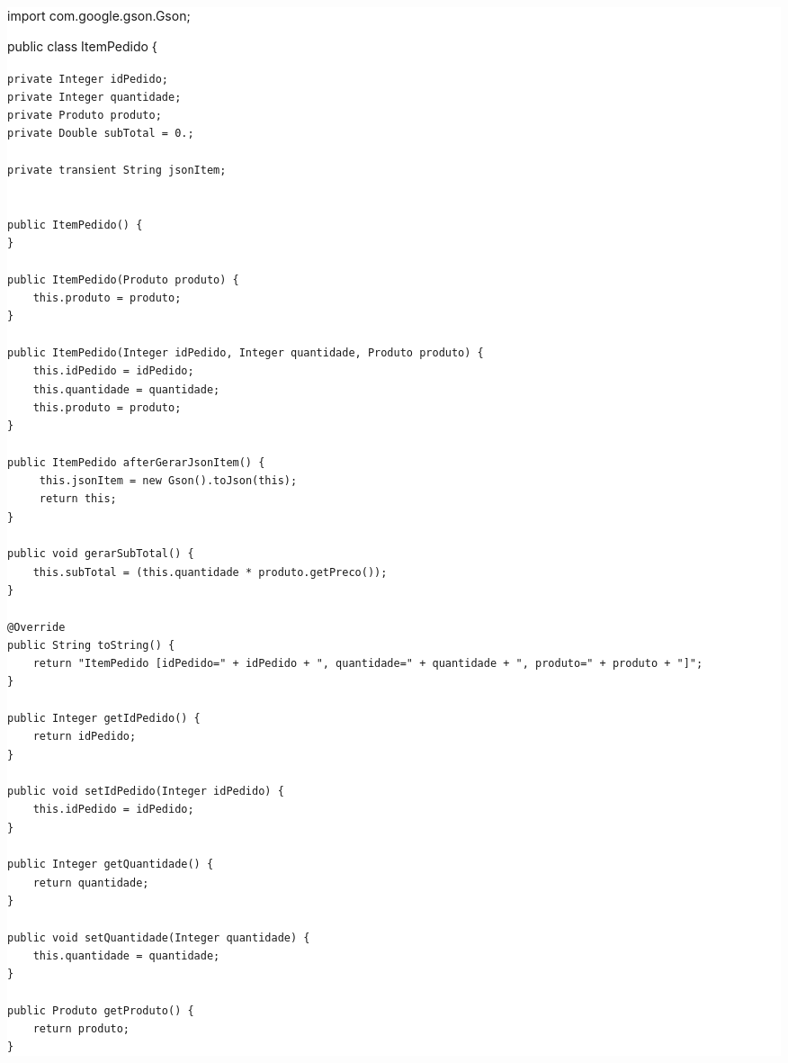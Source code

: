 import com.google.gson.Gson;

public class ItemPedido {

	private Integer idPedido;
	private Integer quantidade;
	private Produto produto;
	private Double subTotal = 0.;
	
	private transient String jsonItem;
	

	public ItemPedido() {
	}

	public ItemPedido(Produto produto) {
		this.produto = produto;
	}

	public ItemPedido(Integer idPedido, Integer quantidade, Produto produto) {
		this.idPedido = idPedido;
		this.quantidade = quantidade;
		this.produto = produto;
	}

	public ItemPedido afterGerarJsonItem() {
		 this.jsonItem = new Gson().toJson(this);
		 return this;
	}
	
	public void gerarSubTotal() {
		this.subTotal = (this.quantidade * produto.getPreco());
	}
	
	@Override
	public String toString() {
		return "ItemPedido [idPedido=" + idPedido + ", quantidade=" + quantidade + ", produto=" + produto + "]";
	}

	public Integer getIdPedido() {
		return idPedido;
	}

	public void setIdPedido(Integer idPedido) {
		this.idPedido = idPedido;
	}

	public Integer getQuantidade() {
		return quantidade;
	}

	public void setQuantidade(Integer quantidade) {
		this.quantidade = quantidade;
	}

	public Produto getProduto() {
		return produto;
	}
